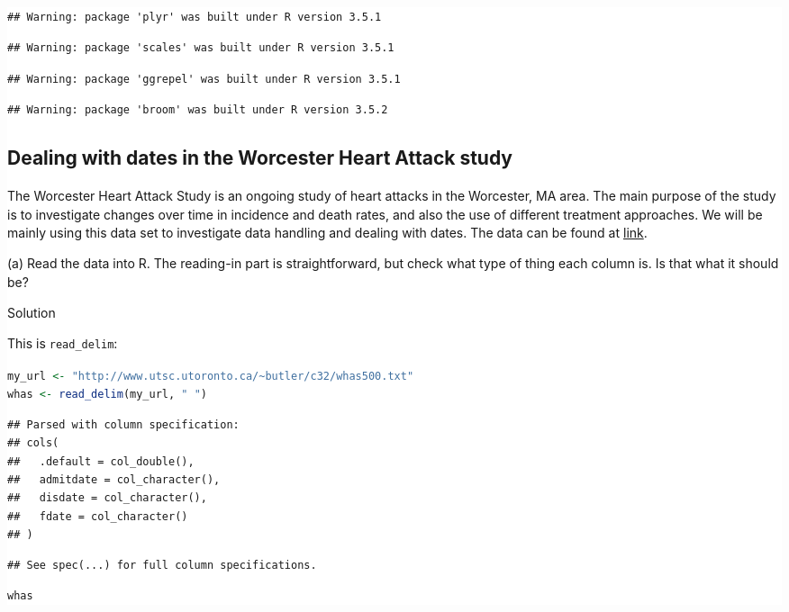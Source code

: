 ```
## Warning: package 'plyr' was built under R version 3.5.1
```

```
## Warning: package 'scales' was built under R version 3.5.1
```

```
## Warning: package 'ggrepel' was built under R version 3.5.1
```

```
## Warning: package 'broom' was built under R version 3.5.2
```


##  Dealing with dates in the Worcester Heart Attack study


 The Worcester Heart Attack Study is an ongoing study of
heart attacks in the Worcester, MA area. The main purpose of the study
is to investigate changes over time in incidence and death rates, and also
the use of different treatment approaches. We will be mainly using
this data set to investigate data handling and dealing with dates. The
data can be found at
[link](http://www.utsc.utoronto.ca/~butler/c32/whas500.txt). 



(a) Read the data into R. The reading-in part is
straightforward, but check what type of thing each column is. Is
that what it should be?


Solution


This is `read_delim`:

```r
my_url <- "http://www.utsc.utoronto.ca/~butler/c32/whas500.txt"
whas <- read_delim(my_url, " ")
```

```
## Parsed with column specification:
## cols(
##   .default = col_double(),
##   admitdate = col_character(),
##   disdate = col_character(),
##   fdate = col_character()
## )
```

```
## See spec(...) for full column specifications.
```

```r
whas
```
